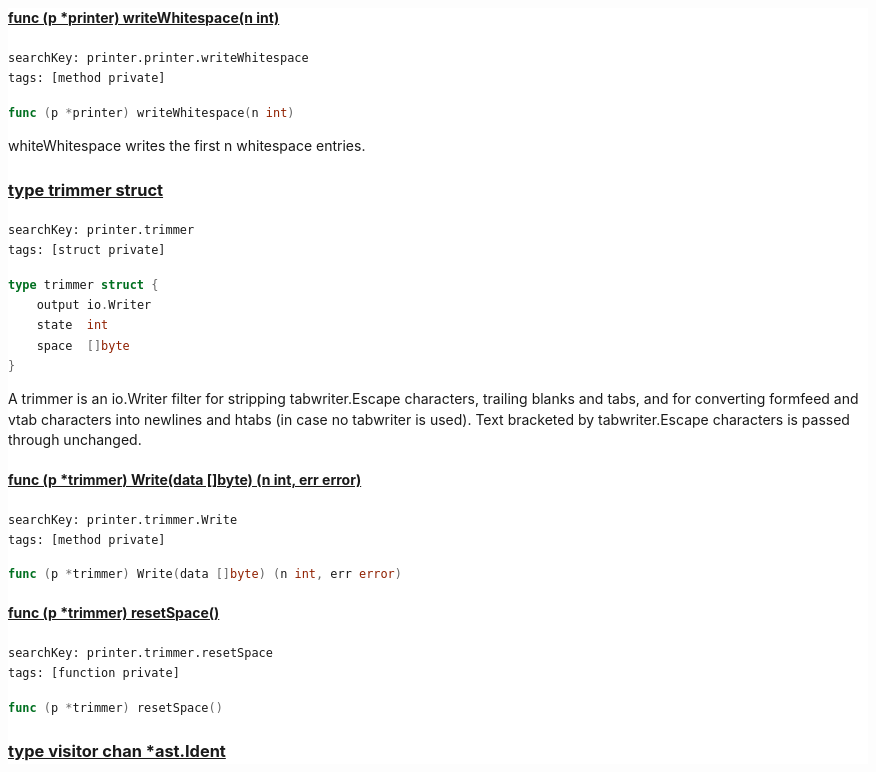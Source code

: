 #### <a id="printer.writeWhitespace" href="#printer.writeWhitespace">func (p *printer) writeWhitespace(n int)</a>

```
searchKey: printer.printer.writeWhitespace
tags: [method private]
```

```Go
func (p *printer) writeWhitespace(n int)
```

whiteWhitespace writes the first n whitespace entries. 

### <a id="trimmer" href="#trimmer">type trimmer struct</a>

```
searchKey: printer.trimmer
tags: [struct private]
```

```Go
type trimmer struct {
	output io.Writer
	state  int
	space  []byte
}
```

A trimmer is an io.Writer filter for stripping tabwriter.Escape characters, trailing blanks and tabs, and for converting formfeed and vtab characters into newlines and htabs (in case no tabwriter is used). Text bracketed by tabwriter.Escape characters is passed through unchanged. 

#### <a id="trimmer.Write" href="#trimmer.Write">func (p *trimmer) Write(data []byte) (n int, err error)</a>

```
searchKey: printer.trimmer.Write
tags: [method private]
```

```Go
func (p *trimmer) Write(data []byte) (n int, err error)
```

#### <a id="trimmer.resetSpace" href="#trimmer.resetSpace">func (p *trimmer) resetSpace()</a>

```
searchKey: printer.trimmer.resetSpace
tags: [function private]
```

```Go
func (p *trimmer) resetSpace()
```

### <a id="visitor" href="#visitor">type visitor chan *ast.Ident</a>
